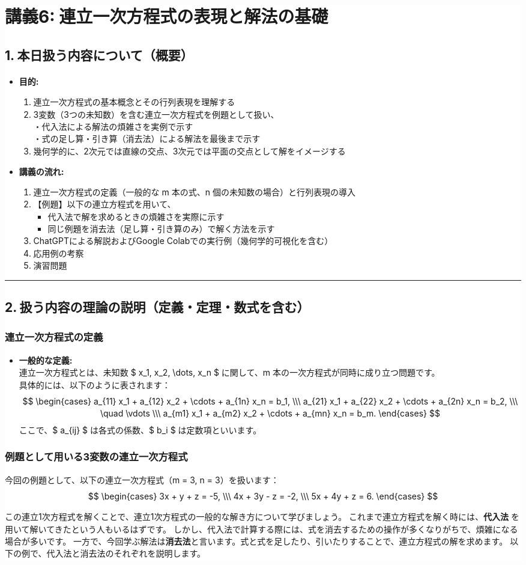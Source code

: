 # 講義6: 連立一次方程式の表現と解法の基礎

## 1. 本日扱う内容について（概要）
- **目的:**

    1. 連立一次方程式の基本概念とその行列表現を理解する  
    2. 3変数（3つの未知数）を含む連立一次方程式を例題として扱い、  
    ・代入法による解法の煩雑さを実例で示す  
    ・式の足し算・引き算（消去法）による解法を最後まで示す  
    3. 幾何学的に、2次元では直線の交点、3次元では平面の交点として解をイメージする

- **講義の流れ:**

    1. 連立一次方程式の定義（一般的な m 本の式、n 個の未知数の場合）と行列表現の導入  
    2. 【例題】以下の連立方程式を用いて、  
        - 代入法で解を求めるときの煩雑さを実際に示す  
        - 同じ例題を消去法（足し算・引き算のみ）で解く方法を示す  
    3. ChatGPTによる解説およびGoogle Colabでの実行例（幾何学的可視化を含む）  
    4. 応用例の考察  
    5. 演習問題

---

## 2. 扱う内容の理論の説明（定義・定理・数式を含む）
### 連立一次方程式の定義
- **一般的な定義:**  
  連立一次方程式とは、未知数 $ x_1, x_2, \dots, x_n $ に関して、m 本の一次方程式が同時に成り立つ問題です。  
  具体的には、以下のように表されます：
  $$
  \begin{cases}
  a_{11} x_1 + a_{12} x_2 + \cdots + a_{1n} x_n = b_1, \\\
  a_{21} x_1 + a_{22} x_2 + \cdots + a_{2n} x_n = b_2, \\\
  \quad \vdots \\\
  a_{m1} x_1 + a_{m2} x_2 + \cdots + a_{mn} x_n = b_m.
  \end{cases}
  $$
  ここで、$ a_{ij} $ は各式の係数、$ b_i $ は定数項といいます。

### 例題として用いる3変数の連立一次方程式
今回の例題として、以下の連立一次方程式（m = 3, n = 3）を扱います：
$$
\begin{cases}
3x + y + z = -5, \\\
4x + 3y - z = -2, \\\
5x + 4y + z = 6.
\end{cases}
$$

この連立1次方程式を解くことで、連立1次方程式の一般的な解き方について学びましょう。
これまで連立方程式を解く時には、**代入法** を用いて解いてきたという人もいるはずです。
しかし、代入法で計算する際には、式を消去するための操作が多くなりがちで、煩雑になる場合が多いです。
一方で、今回学ぶ解法は**消去法**と言います。式と式を足したり、引いたりすることで、連立方程式の解を求めます。
以下の例で、代入法と消去法のそれぞれを説明します。
